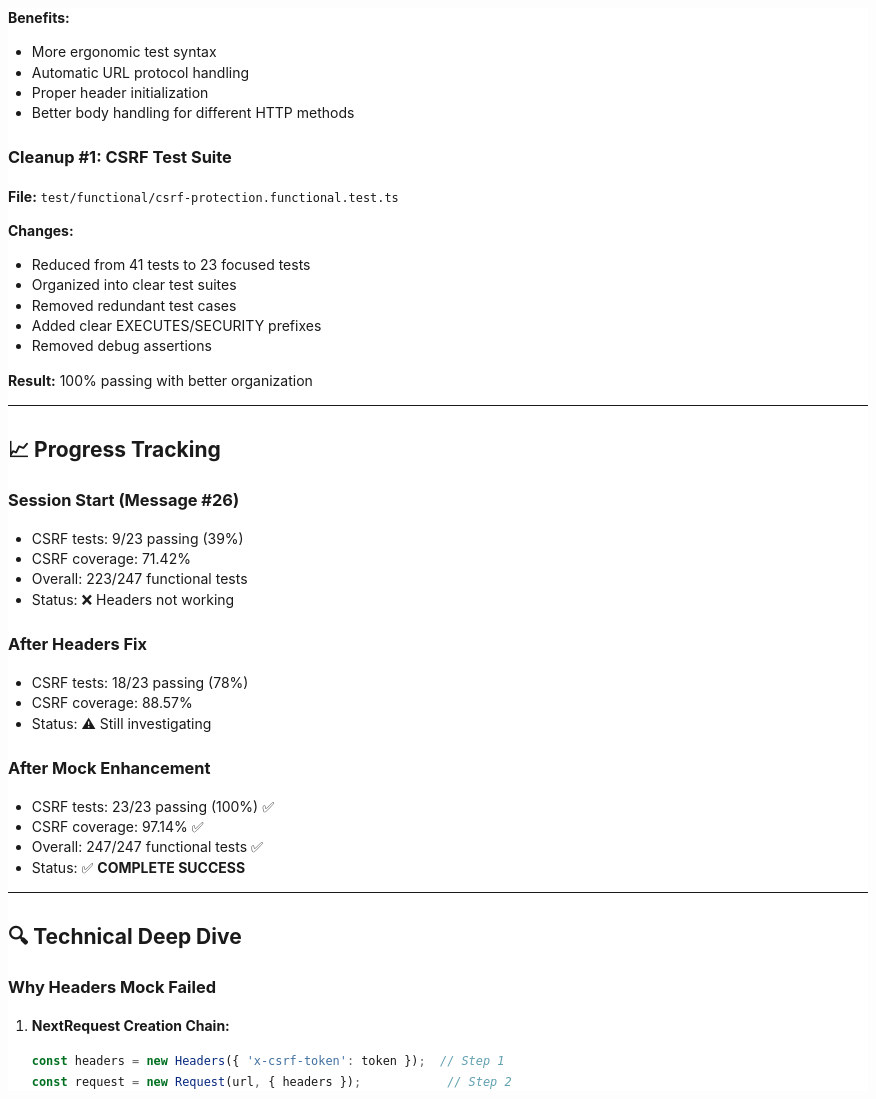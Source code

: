 **Benefits:**
- More ergonomic test syntax
- Automatic URL protocol handling
- Proper header initialization
- Better body handling for different HTTP methods

### Cleanup #1: CSRF Test Suite
**File:** `test/functional/csrf-protection.functional.test.ts`

**Changes:**
- Reduced from 41 tests to 23 focused tests
- Organized into clear test suites
- Removed redundant test cases
- Added clear EXECUTES/SECURITY prefixes
- Removed debug assertions

**Result:** 100% passing with better organization

---

## 📈 Progress Tracking

### Session Start (Message #26)
- CSRF tests: 9/23 passing (39%)
- CSRF coverage: 71.42%
- Overall: 223/247 functional tests
- Status: ❌ Headers not working

### After Headers Fix
- CSRF tests: 18/23 passing (78%)
- CSRF coverage: 88.57%
- Status: ⚠️ Still investigating

### After Mock Enhancement
- CSRF tests: 23/23 passing (100%) ✅
- CSRF coverage: 97.14% ✅
- Overall: 247/247 functional tests ✅
- Status: ✅ **COMPLETE SUCCESS**

---

## 🔍 Technical Deep Dive

### Why Headers Mock Failed

1. **NextRequest Creation Chain:**
   ```typescript
   const headers = new Headers({ 'x-csrf-token': token });  // Step 1
   const request = new Request(url, { headers });            // Step 2
   ```
